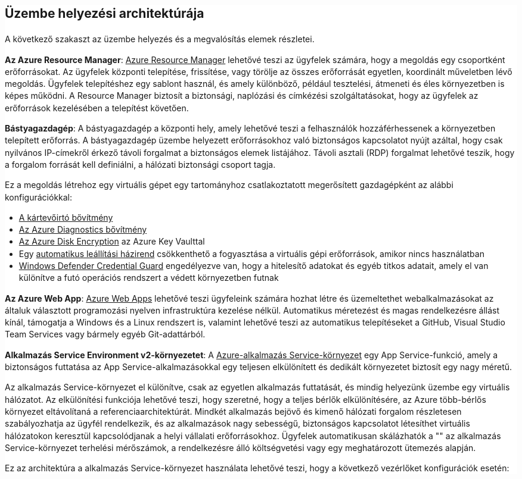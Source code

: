 ## <a name="deployment-architecture"></a>Üzembe helyezési architektúrája
A következő szakaszt az üzembe helyezés és a megvalósítás elemek részletei.

**Az Azure Resource Manager**: [Azure Resource Manager](https://docs.microsoft.com/azure/azure-resource-manager/resource-group-overview) lehetővé teszi az ügyfelek számára, hogy a megoldás egy csoportként erőforrásokat. Az ügyfelek központi telepítése, frissítése, vagy törölje az összes erőforrását egyetlen, koordinált műveletben lévő megoldás. Ügyfelek telepítéshez egy sablont használ, és amely különböző, például tesztelési, átmeneti és éles környezetben is képes működni. A Resource Manager biztosít a biztonsági, naplózási és címkézési szolgáltatásokat, hogy az ügyfelek az erőforrások kezelésében a telepítést követően.

**Bástyagazdagép**: A bástyagazdagép a központi hely, amely lehetővé teszi a felhasználók hozzáférhessenek a környezetben telepített erőforrás. A bástyagazdagép üzembe helyezett erőforrásokhoz való biztonságos kapcsolatot nyújt azáltal, hogy csak nyilvános IP-címekről érkező távoli forgalmat a biztonságos elemek listájához. Távoli asztali (RDP) forgalmat lehetővé teszik, hogy a forgalom forrását kell definiálni, a hálózati biztonsági csoport tagja.

Ez a megoldás létrehoz egy virtuális gépet egy tartományhoz csatlakoztatott megerősített gazdagépként az alábbi konfigurációkkal:
-   [A kártevőirtó bővítmény](https://docs.microsoft.com/azure/security/azure-security-antimalware)
-   [Az Azure Diagnostics bővítmény](https://docs.microsoft.com/azure/virtual-machines/virtual-machines-windows-extensions-diagnostics-template)
-   [Az Azure Disk Encryption](https://docs.microsoft.com/azure/security/azure-security-disk-encryption) az Azure Key Vaulttal
-   Egy [automatikus leállítási házirend](https://azure.microsoft.com/blog/announcing-auto-shutdown-for-vms-using-azure-resource-manager/) csökkenthető a fogyasztása a virtuális gépi erőforrások, amikor nincs használatban
-   [Windows Defender Credential Guard](https://docs.microsoft.com/windows/access-protection/credential-guard/credential-guard) engedélyezve van, hogy a hitelesítő adatokat és egyéb titkos adatait, amely el van különítve a futó operációs rendszert a védett környezetben futnak

**Az Azure Web App**: [Azure Web Apps](https://docs.microsoft.com/azure/app-service/) lehetővé teszi ügyfeleink számára hozhat létre és üzemeltethet webalkalmazásokat az általuk választott programozási nyelven infrastruktúra kezelése nélkül. Automatikus méretezést és magas rendelkezésre állást kínál, támogatja a Windows és a Linux rendszert is, valamint lehetővé teszi az automatikus telepítéseket a GitHub, Visual Studio Team Services vagy bármely egyéb Git-adattárból.

**Alkalmazás Service Environment v2-környezetet**: A [Azure-alkalmazás Service-környezet](https://docs.microsoft.com/azure/app-service/environment/intro) egy App Service-funkció, amely a biztonságos futtatása az App Service-alkalmazásokkal egy teljesen elkülönített és dedikált környezetet biztosít egy nagy méretű.

Az alkalmazás Service-környezet el különítve, csak az egyetlen alkalmazás futtatását, és mindig helyezünk üzembe egy virtuális hálózatot. Az elkülönítési funkciója lehetővé teszi, hogy szeretné, hogy a teljes bérlők elkülönítésére, az Azure több-bérlős környezet eltávolítaná a referenciaarchitektúrát. Mindkét alkalmazás bejövő és kimenő hálózati forgalom részletesen szabályozhatja az ügyfél rendelkezik, és az alkalmazások nagy sebességű, biztonságos kapcsolatot létesíthet virtuális hálózatokon keresztül kapcsolódjanak a helyi vállalati erőforrásokhoz. Ügyfelek automatikusan skálázhatók a "" az alkalmazás Service-környezet terhelési mérőszámok, a rendelkezésre álló költségvetési vagy egy meghatározott ütemezés alapján.

Ez az architektúra a alkalmazás Service-környezet használata lehetővé teszi, hogy a következő vezérlőket konfigurációk esetén:
